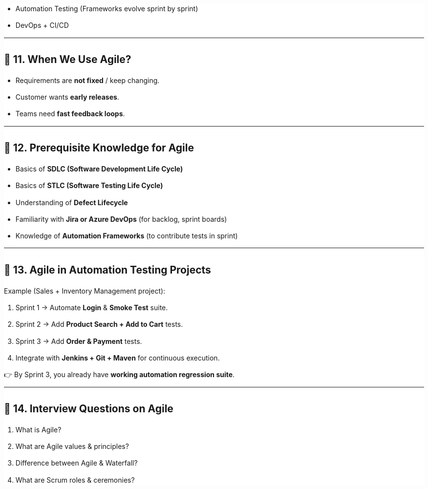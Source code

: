 * Automation Testing (Frameworks evolve sprint by sprint)
    
* DevOps + CI/CD
    

---

## 🔹 11. When We Use Agile?

* Requirements are **not fixed** / keep changing.
    
* Customer wants **early releases**.
    
* Teams need **fast feedback loops**.
    

---

## 🔹 12. Prerequisite Knowledge for Agile

* Basics of **SDLC (Software Development Life Cycle)**
    
* Basics of **STLC (Software Testing Life Cycle)**
    
* Understanding of **Defect Lifecycle**
    
* Familiarity with **Jira or Azure DevOps** (for backlog, sprint boards)
    
* Knowledge of **Automation Frameworks** (to contribute tests in sprint)
    

---

## 🔹 13. Agile in Automation Testing Projects

Example (Sales + Inventory Management project):

1. Sprint 1 → Automate **Login** & **Smoke Test** suite.
    
2. Sprint 2 → Add **Product Search + Add to Cart** tests.
    
3. Sprint 3 → Add **Order & Payment** tests.
    
4. Integrate with **Jenkins + Git + Maven** for continuous execution.
    

👉 By Sprint 3, you already have **working automation regression suite**.

---

## 🔹 14. Interview Questions on Agile

1. What is Agile?
    
2. What are Agile values & principles?
    
3. Difference between Agile & Waterfall?
    
4. What are Scrum roles & ceremonies?
    